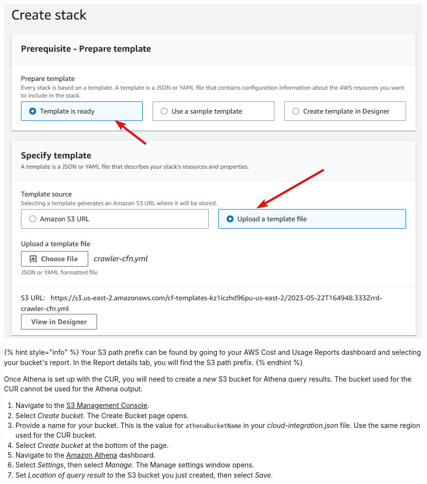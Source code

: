 ![athena-output-bucket](/images/aws-cur/8-upload-cfn-template.png)

{% hint style="info" %}
Your S3 path prefix can be found by going to your AWS Cost and Usage Reports dashboard and selecting your bucket's report. In the Report details tab, you will find the S3 path prefix.
{% endhint %}

Once Athena is set up with the CUR, you will need to create a *new* S3 bucket for Athena query results. The bucket used for the CUR cannot be used for the Athena output.

1. Navigate to the [S3 Management Console](https://console.aws.amazon.com/s3/home?region=us-east-2).
2. Select *Create bucket.* The Create Bucket page opens.
3. Provide a name for your bucket. This is the value for `athenaBucketName` in your *cloud-integration.json* file. Use the same region used for the CUR bucket.
4. Select *Create bucket* at the bottom of the page.
5. Navigate to the [Amazon Athena](https://console.aws.amazon.com/athena) dashboard.
6. Select *Settings*, then select *Manage.* The Manage settings window opens.
7. Set *Location of query result* to the S3 bucket you just created, then select *Save.*

